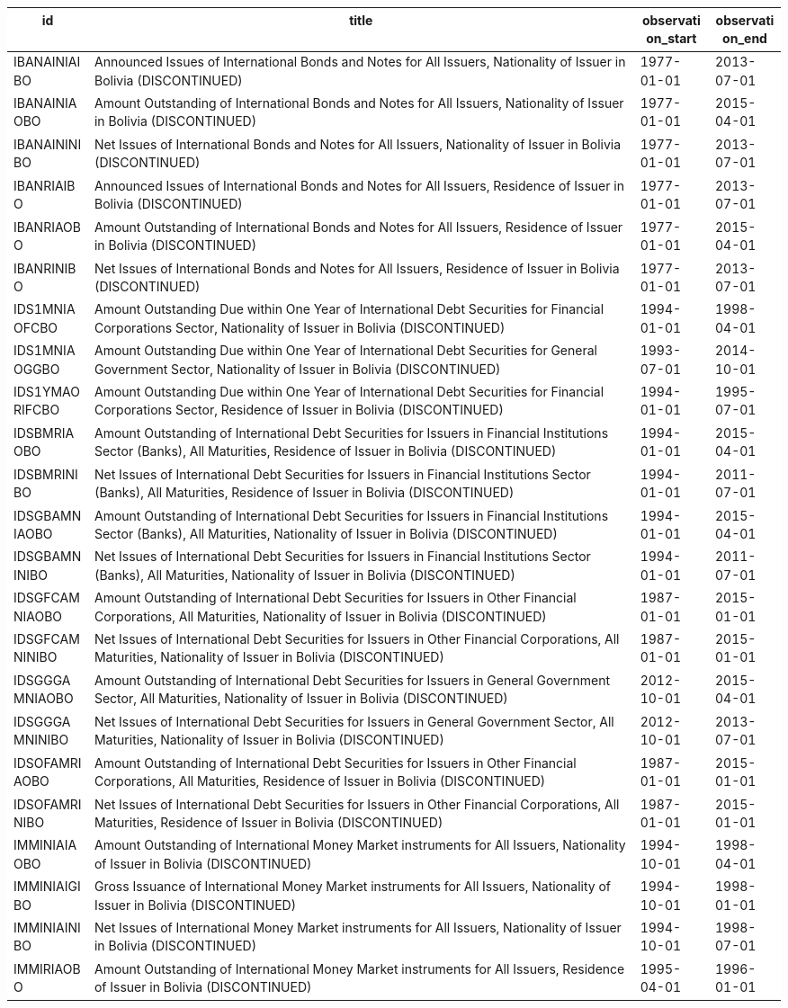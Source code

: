 | id             | title                                                                                                                                                                     | observation_start   | observation_end   |
|----------------|---------------------------------------------------------------------------------------------------------------------------------------------------------------------------|---------------------|-------------------|
| IBANAINIAIBO   | Announced Issues of International Bonds and Notes for All Issuers, Nationality of Issuer in Bolivia (DISCONTINUED)                                                        | 1977-01-01          | 2013-07-01        |
| IBANAINIAOBO   | Amount Outstanding of International Bonds and Notes for All Issuers, Nationality of Issuer in Bolivia (DISCONTINUED)                                                      | 1977-01-01          | 2015-04-01        |
| IBANAININIBO   | Net Issues of International Bonds and Notes for All Issuers, Nationality of Issuer in Bolivia (DISCONTINUED)                                                              | 1977-01-01          | 2013-07-01        |
| IBANRIAIBO     | Announced Issues of International Bonds and Notes for All Issuers, Residence of Issuer in Bolivia (DISCONTINUED)                                                          | 1977-01-01          | 2013-07-01        |
| IBANRIAOBO     | Amount Outstanding of International Bonds and Notes for All Issuers, Residence of Issuer in Bolivia (DISCONTINUED)                                                        | 1977-01-01          | 2015-04-01        |
| IBANRINIBO     | Net Issues of International Bonds and Notes for All Issuers, Residence of Issuer in Bolivia (DISCONTINUED)                                                                | 1977-01-01          | 2013-07-01        |
| IDS1MNIAOFCBO  | Amount Outstanding Due within One Year of International Debt Securities for Financial Corporations Sector, Nationality of Issuer in Bolivia (DISCONTINUED)                | 1994-01-01          | 1998-04-01        |
| IDS1MNIAOGGBO  | Amount Outstanding Due within One Year of International Debt Securities for General Government Sector, Nationality of Issuer in Bolivia (DISCONTINUED)                    | 1993-07-01          | 2014-10-01        |
| IDS1YMAORIFCBO | Amount Outstanding Due within One Year of International Debt Securities for Financial Corporations Sector, Residence of Issuer in Bolivia (DISCONTINUED)                  | 1994-01-01          | 1995-07-01        |
| IDSBMRIAOBO    | Amount Outstanding of International Debt Securities for Issuers in Financial Institutions Sector (Banks), All Maturities, Residence of Issuer in Bolivia (DISCONTINUED)   | 1994-01-01          | 2015-04-01        |
| IDSBMRINIBO    | Net Issues of International Debt Securities for Issuers in Financial Institutions Sector (Banks), All Maturities, Residence of Issuer in Bolivia (DISCONTINUED)           | 1994-01-01          | 2011-07-01        |
| IDSGBAMNIAOBO  | Amount Outstanding of International Debt Securities for Issuers in Financial Institutions Sector (Banks), All Maturities, Nationality of Issuer in Bolivia (DISCONTINUED) | 1994-01-01          | 2015-04-01        |
| IDSGBAMNINIBO  | Net Issues of International Debt Securities for Issuers in Financial Institutions Sector (Banks), All Maturities, Nationality of Issuer in Bolivia (DISCONTINUED)         | 1994-01-01          | 2011-07-01        |
| IDSGFCAMNIAOBO | Amount Outstanding of International Debt Securities for Issuers in Other Financial Corporations, All Maturities, Nationality of Issuer in Bolivia (DISCONTINUED)          | 1987-01-01          | 2015-01-01        |
| IDSGFCAMNINIBO | Net Issues of International Debt Securities for Issuers in Other Financial Corporations, All Maturities, Nationality of Issuer in Bolivia (DISCONTINUED)                  | 1987-01-01          | 2015-01-01        |
| IDSGGGAMNIAOBO | Amount Outstanding of International Debt Securities for Issuers in General Government Sector, All Maturities, Nationality of Issuer in Bolivia (DISCONTINUED)             | 2012-10-01          | 2015-04-01        |
| IDSGGGAMNINIBO | Net Issues of International Debt Securities for Issuers in General Government Sector, All Maturities, Nationality of Issuer in Bolivia (DISCONTINUED)                     | 2012-10-01          | 2013-07-01        |
| IDSOFAMRIAOBO  | Amount Outstanding of International Debt Securities for Issuers in Other Financial Corporations, All Maturities, Residence of Issuer in Bolivia (DISCONTINUED)            | 1987-01-01          | 2015-01-01        |
| IDSOFAMRINIBO  | Net Issues of International Debt Securities for Issuers in Other Financial Corporations, All Maturities, Residence of Issuer in Bolivia (DISCONTINUED)                    | 1987-01-01          | 2015-01-01        |
| IMMINIAIAOBO   | Amount Outstanding of International Money Market instruments for All Issuers, Nationality of Issuer in Bolivia (DISCONTINUED)                                             | 1994-10-01          | 1998-04-01        |
| IMMINIAIGIBO   | Gross Issuance of International Money Market instruments for All Issuers, Nationality of Issuer in Bolivia (DISCONTINUED)                                                 | 1994-10-01          | 1998-01-01        |
| IMMINIAINIBO   | Net Issues of International Money Market instruments for All Issuers, Nationality of Issuer in Bolivia (DISCONTINUED)                                                     | 1994-10-01          | 1998-07-01        |
| IMMIRIAOBO     | Amount Outstanding of International Money Market instruments for All Issuers, Residence of Issuer in Bolivia (DISCONTINUED)                                               | 1995-04-01          | 1996-01-01        |